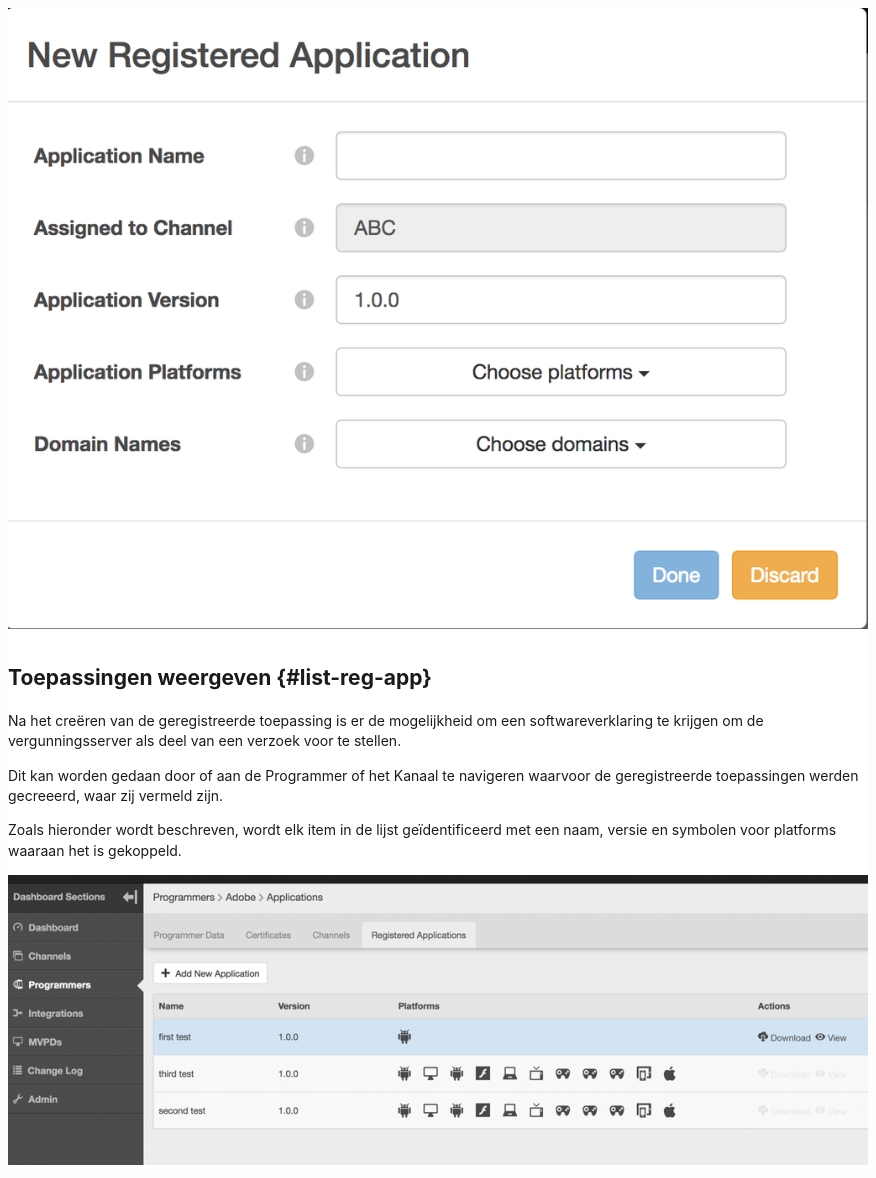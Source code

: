 ![](assets/new-reg-app-channel.png)

## Toepassingen weergeven {#list-reg-app}

Na het creëren van de geregistreerde toepassing is er de mogelijkheid om een softwareverklaring te krijgen om de vergunningsserver als deel van een verzoek voor te stellen.

Dit kan worden gedaan door of aan de Programmer of het Kanaal te navigeren waarvoor de geregistreerde toepassingen werden gecreeerd, waar zij vermeld zijn.

Zoals hieronder wordt beschreven, wordt elk item in de lijst geïdentificeerd met een naam, versie en symbolen voor platforms waaraan het is gekoppeld.

![](assets/reg-app-list.png)
